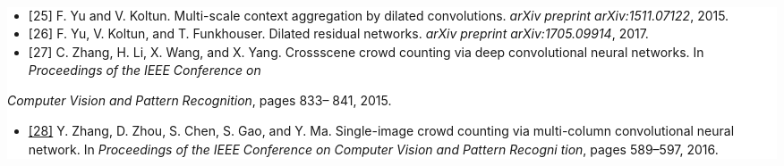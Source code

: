- <span id="page-8-5"></span>[25] F. Yu and V. Koltun. Multi-scale context aggregation by dilated convolutions. *arXiv preprint arXiv:1511.07122*, 2015.
- <span id="page-8-6"></span>[26] F. Yu, V. Koltun, and T. Funkhouser. Dilated residual networks. *arXiv preprint arXiv:1705.09914*, 2017.
- <span id="page-8-7"></span>[27] C. Zhang, H. Li, X. Wang, and X. Yang. Crossscene crowd counting via deep convolutional neural networks. In *Proceedings of the IEEE Conference on*

*Computer Vision and Pattern Recognition*, pages 833– 841, 2015.

- <span id="page-9-0"></span>[\[28\]](#page-8-8) Y. Zhang, D. Zhou, S. Chen, S. Gao, and Y. Ma. Single-image crowd counting via multi-column convolutional neural network. In *Proceedings of the IEEE Conference on Computer Vision and Pattern Recogni tion*, pages 589–597, 2016.